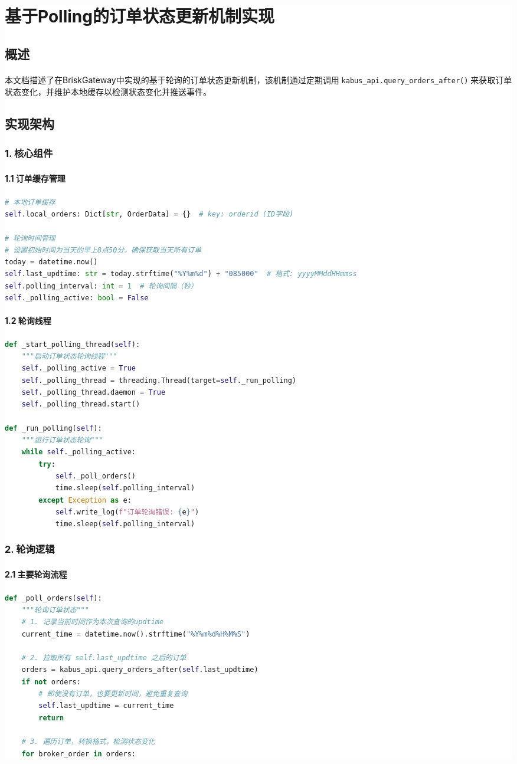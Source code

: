 # 基于Polling的订单状态更新机制实现

## 概述

本文档描述了在BriskGateway中实现的基于轮询的订单状态更新机制，该机制通过定期调用 `kabus_api.query_orders_after()` 来获取订单状态变化，并维护本地缓存以检测状态变化并推送事件。

## 实现架构

### 1. 核心组件

#### 1.1 订单缓存管理
```python
# 本地订单缓存
self.local_orders: Dict[str, OrderData] = {}  # key: orderid (ID字段)

# 轮询时间管理
# 设置初始时间为当天的早上8点50分，确保获取当天所有订单
today = datetime.now()
self.last_updtime: str = today.strftime("%Y%m%d") + "085000"  # 格式: yyyyMMddHHmmss
self.polling_interval: int = 1  # 轮询间隔（秒）
self._polling_active: bool = False
```

#### 1.2 轮询线程
```python
def _start_polling_thread(self):
    """启动订单状态轮询线程"""
    self._polling_active = True
    self._polling_thread = threading.Thread(target=self._run_polling)
    self._polling_thread.daemon = True
    self._polling_thread.start()

def _run_polling(self):
    """运行订单状态轮询"""
    while self._polling_active:
        try:
            self._poll_orders()
            time.sleep(self.polling_interval)
        except Exception as e:
            self.write_log(f"订单轮询错误: {e}")
            time.sleep(self.polling_interval)
```

### 2. 轮询逻辑

#### 2.1 主要轮询流程
```python
def _poll_orders(self):
    """轮询订单状态"""
    # 1. 记录当前时间作为本次查询的updtime
    current_time = datetime.now().strftime("%Y%m%d%H%M%S")
    
    # 2. 拉取所有 self.last_updtime 之后的订单
    orders = kabus_api.query_orders_after(self.last_updtime)
    if not orders:
        # 即使没有订单，也要更新时间，避免重复查询
        self.last_updtime = current_time
        return

    # 3. 遍历订单，转换格式，检测状态变化
    for broker_order in orders:
```